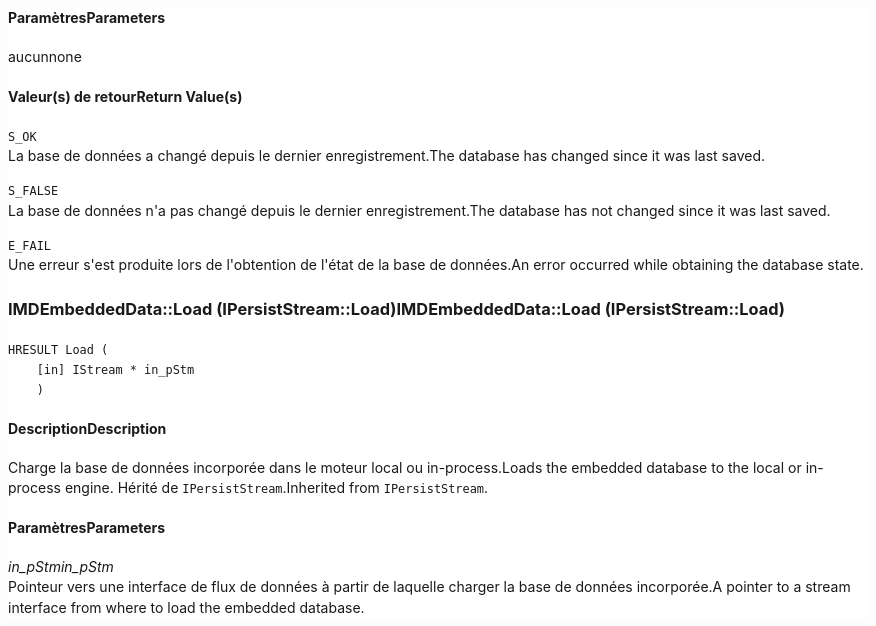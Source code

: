 #### <a name="parameters"></a><span data-ttu-id="c1201-202">Paramètres</span><span class="sxs-lookup"><span data-stu-id="c1201-202">Parameters</span></span>  
 <span data-ttu-id="c1201-203">aucun</span><span class="sxs-lookup"><span data-stu-id="c1201-203">none</span></span>  
  
#### <a name="return-values"></a><span data-ttu-id="c1201-204">Valeur(s) de retour</span><span class="sxs-lookup"><span data-stu-id="c1201-204">Return Value(s)</span></span>  
 `S_OK`  
 <span data-ttu-id="c1201-205">La base de données a changé depuis le dernier enregistrement.</span><span class="sxs-lookup"><span data-stu-id="c1201-205">The database has changed since it was last saved.</span></span>  
  
 `S_FALSE`  
 <span data-ttu-id="c1201-206">La base de données n'a pas changé depuis le dernier enregistrement.</span><span class="sxs-lookup"><span data-stu-id="c1201-206">The database has not changed since it was last saved.</span></span>  
  
 `E_FAIL`  
 <span data-ttu-id="c1201-207">Une erreur s'est produite lors de l'obtention de l'état de la base de données.</span><span class="sxs-lookup"><span data-stu-id="c1201-207">An error occurred while obtaining the database state.</span></span>  
  
### <a name="imdembeddeddataload-ipersiststreamload"></a><span data-ttu-id="c1201-208">IMDEmbeddedData::Load (IPersistStream::Load)</span><span class="sxs-lookup"><span data-stu-id="c1201-208">IMDEmbeddedData::Load (IPersistStream::Load)</span></span>  
  
```  
HRESULT Load (   
    [in] IStream * in_pStm   
    )  
```  
  
#### <a name="description"></a><span data-ttu-id="c1201-209">Description</span><span class="sxs-lookup"><span data-stu-id="c1201-209">Description</span></span>  
 <span data-ttu-id="c1201-210">Charge la base de données incorporée dans le moteur local ou in-process.</span><span class="sxs-lookup"><span data-stu-id="c1201-210">Loads the embedded database to the local or in-process engine.</span></span> <span data-ttu-id="c1201-211">Hérité de `IPersistStream`.</span><span class="sxs-lookup"><span data-stu-id="c1201-211">Inherited from `IPersistStream`.</span></span>  
  
#### <a name="parameters"></a><span data-ttu-id="c1201-212">Paramètres</span><span class="sxs-lookup"><span data-stu-id="c1201-212">Parameters</span></span>  
 <span data-ttu-id="c1201-213">*in_pStm*</span><span class="sxs-lookup"><span data-stu-id="c1201-213">*in_pStm*</span></span>  
 <span data-ttu-id="c1201-214">Pointeur vers une interface de flux de données à partir de laquelle charger la base de données incorporée.</span><span class="sxs-lookup"><span data-stu-id="c1201-214">A pointer to a stream interface from where to load the embedded database.</span></span>  
  